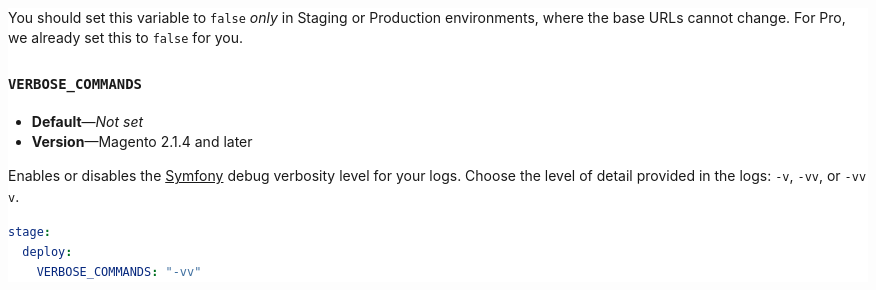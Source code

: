 You should set this variable to `false` _only_ in Staging or Production environments, where the base URLs cannot change. For Pro, we already set this to `false` for you.

### `VERBOSE_COMMANDS`

-  **Default**—_Not set_
-  **Version**—Magento 2.1.4 and later

 Enables or disables the [Symfony](https://symfony.com/doc/current/console/verbosity.html) debug verbosity level for your logs. Choose the level of detail provided in the logs: `-v`, `-vv`, or `-vvv`.

```yaml
stage:
  deploy:
    VERBOSE_COMMANDS: "-vv"
```
